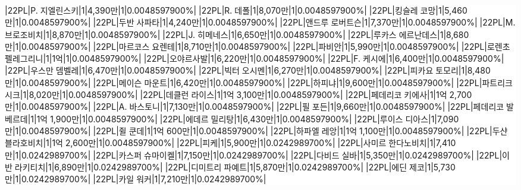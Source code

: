 |22PL|P. 지엘린스키|1|4,390만|1|0.0048597900%|
|22PL|R. 데폴|1|8,070만|1|0.0048597900%|
|22PL|킹슬레 코망|1|5,460만|1|0.0048597900%|
|22PL|두반 사파타|1|4,240만|1|0.0048597900%|
|22PL|앤드루 로버트슨|1|7,370만|1|0.0048597900%|
|22PL|M. 브로조비치|1|8,870만|1|0.0048597900%|
|22PL|J. 히메네스|1|6,650만|1|0.0048597900%|
|22PL|루카스 에르난데스|1|8,680만|1|0.0048597900%|
|22PL|마르코스 요렌테|1|8,710만|1|0.0048597900%|
|22PL|파비안|1|5,990만|1|0.0048597900%|
|22PL|로렌초 펠레그리니|1|1억|1|0.0048597900%|
|22PL|오야르사발|1|6,220만|1|0.0048597900%|
|22PL|F. 케시에|1|6,400만|1|0.0048597900%|
|22PL|우스만 뎀벨레|1|6,470만|1|0.0048597900%|
|22PL|빅터 오시멘|1|6,270만|1|0.0048597900%|
|22PL|피카요 토모리|1|8,480만|1|0.0048597900%|
|22PL|메이슨 마운트|1|6,420만|1|0.0048597900%|
|22PL|하피냐|1|9,600만|1|0.0048597900%|
|22PL|파트리크 시크|1|8,020만|1|0.0048597900%|
|22PL|데클런 라이스|1|1억 3,100만|1|0.0048597900%|
|22PL|페데리코 키에사|1|1억 2,700만|1|0.0048597900%|
|22PL|A. 바스토니|1|7,130만|1|0.0048597900%|
|22PL|필 포든|1|9,660만|1|0.0048597900%|
|22PL|페데리코 발베르데|1|1억 1,900만|1|0.0048597900%|
|22PL|에데르 밀리탕|1|6,430만|1|0.0048597900%|
|22PL|루이스 디아스|1|7,090만|1|0.0048597900%|
|22PL|쥘 쿤데|1|1억 600만|1|0.0048597900%|
|22PL|하파엘 레앙|1|1억 1,100만|1|0.0048597900%|
|22PL|두샨 블라호비치|1|1억 2,600만|1|0.0048597900%|
|22PL|피케|1|5,900만|1|0.0242989700%|
|22PL|사미르 한다노비치|1|7,410만|1|0.0242989700%|
|22PL|카스퍼 슈마이켈|1|7,150만|1|0.0242989700%|
|22PL|다비드 실바|1|5,350만|1|0.0242989700%|
|22PL|이반 라키티치|1|6,890만|1|0.0242989700%|
|22PL|디미트리 파예트|1|5,870만|1|0.0242989700%|
|22PL|에딘 제코|1|5,730만|1|0.0242989700%|
|22PL|카일 워커|1|7,210만|1|0.0242989700%|